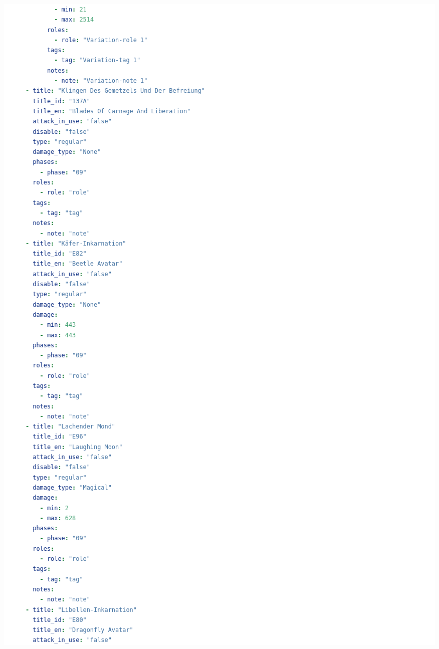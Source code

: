```yaml
              - min: 21
              - max: 2514
            roles:
              - role: "Variation-role 1"
            tags:
              - tag: "Variation-tag 1"
            notes:
              - note: "Variation-note 1"
      - title: "Klingen Des Gemetzels Und Der Befreiung"
        title_id: "137A"
        title_en: "Blades Of Carnage And Liberation"
        attack_in_use: "false"
        disable: "false"
        type: "regular"
        damage_type: "None"
        phases:
          - phase: "09"
        roles:
          - role: "role"
        tags:
          - tag: "tag"
        notes:
          - note: "note"
      - title: "Käfer-Inkarnation"
        title_id: "E82"
        title_en: "Beetle Avatar"
        attack_in_use: "false"
        disable: "false"
        type: "regular"
        damage_type: "None"
        damage:
          - min: 443
          - max: 443
        phases:
          - phase: "09"
        roles:
          - role: "role"
        tags:
          - tag: "tag"
        notes:
          - note: "note"
      - title: "Lachender Mond"
        title_id: "E96"
        title_en: "Laughing Moon"
        attack_in_use: "false"
        disable: "false"
        type: "regular"
        damage_type: "Magical"
        damage:
          - min: 2
          - max: 628
        phases:
          - phase: "09"
        roles:
          - role: "role"
        tags:
          - tag: "tag"
        notes:
          - note: "note"
      - title: "Libellen-Inkarnation"
        title_id: "E80"
        title_en: "Dragonfly Avatar"
        attack_in_use: "false"
```
